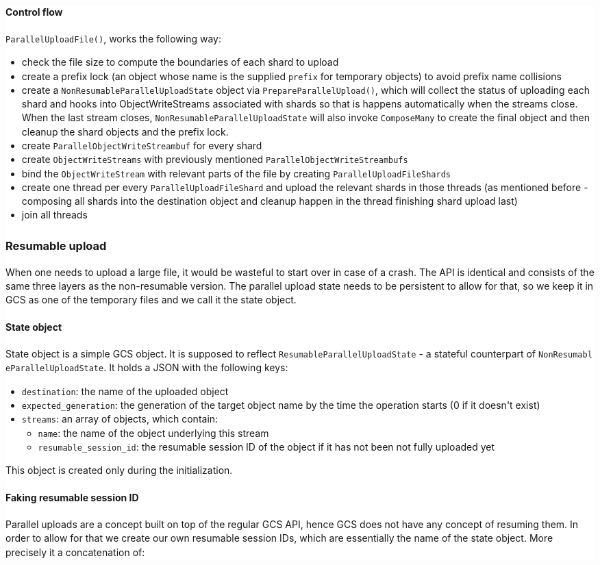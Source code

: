 #### Control flow

`ParallelUploadFile()`, works the following way:

- check the file size to compute the boundaries of each shard to upload
- create a prefix lock (an object whose name is the supplied `prefix` for
  temporary objects) to avoid prefix name collisions
- create a `NonResumableParallelUploadState` object via
  `PrepareParallelUpload()`, which will collect the status of uploading each
  shard and hooks into ObjectWriteStreams associated with shards so that is
  happens automatically when the streams close. When the last stream closes,
  `NonResumableParallelUploadState` will also invoke `ComposeMany` to create the
  final object and then cleanup the shard objects and the prefix lock.
- create `ParallelObjectWriteStreambuf` for every shard
- create `ObjectWriteStreams` with previously mentioned
  `ParallelObjectWriteStreambufs`
- bind the `ObjectWriteStream` with relevant parts of the file by creating
  `ParallelUploadFileShards`
- create one thread per every `ParallelUploadFileShard` and upload the relevant
  shards in those threads (as mentioned before - composing all shards into the
  destination object and cleanup happen in the thread finishing shard upload
  last)
- join all threads

### Resumable upload

When one needs to upload a large file, it would be wasteful to start over in
case of a crash. The API is identical and consists of the same three layers as
the non-resumable version. The parallel upload state needs to be persistent to
allow for that, so we keep it in GCS as one of the temporary files and we call
it the state object.

#### State object

State object is a simple GCS object. It is supposed to reflect
`ResumableParallelUploadState` - a stateful counterpart of
`NonResumableParallelUploadState`. It holds a JSON with the following keys:

- `destination`: the name of the uploaded object
- `expected_generation`: the generation of the target object name by the time
  the operation starts (0 if it doesn't exist)
- `streams`: an array of objects, which contain:
  - `name`: the name of the object underlying this stream
  - `resumable_session_id`: the resumable session ID of the object if it has not
    been not fully uploaded yet

This object is created only during the initialization.

#### Faking resumable session ID

Parallel uploads are a concept built on top of the regular GCS API, hence GCS
does not have any concept of resuming them. In order to allow for that we create
our own resumable session IDs, which are essentially the name of the state
object. More precisely it a concatenation of:
